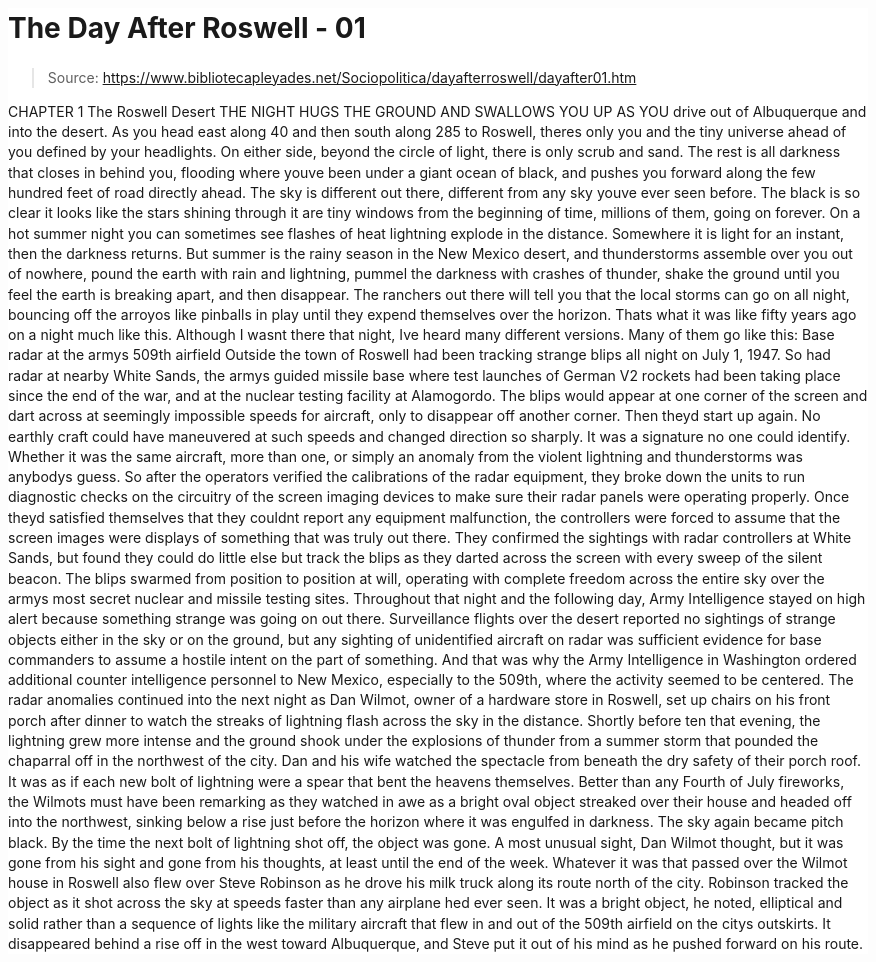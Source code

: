 # The Day After Roswell - 01

> Source: https://www.bibliotecapleyades.net/Sociopolitica/dayafterroswell/dayafter01.htm

CHAPTER 1 The Roswell Desert THE NIGHT HUGS THE GROUND AND SWALLOWS YOU UP AS YOU drive out of Albuquerque and into the desert. As you head east along 40 and then south along 285 to Roswell, theres only you and the tiny universe ahead of you defined by your headlights. On either side, beyond the circle of light, there is only scrub and sand. The rest is all darkness that closes in behind you, flooding where youve been under a giant ocean of black, and pushes you forward along the few hundred feet of road directly ahead.
The sky is different out there, different from any sky youve ever seen before. The black is so clear it looks like the stars shining through it are tiny windows from the beginning of time, millions of them, going on forever. On a hot summer night you can sometimes see flashes of heat lightning explode in the distance. Somewhere it is light for an instant, then the darkness returns. But summer is the rainy season in the New Mexico desert, and thunderstorms assemble over you out of nowhere, pound the earth with rain and lightning, pummel the darkness with crashes of thunder, shake the ground until you feel the earth is breaking apart, and then disappear. The ranchers out there will tell you that the local storms can go on all night, bouncing off the arroyos like pinballs in play until they expend themselves over the horizon. Thats what it was like fifty years ago on a night much like this.
Although I wasnt there that night, Ive heard many different versions. Many of them go like this: Base radar at the armys 509th airfield Outside the town of Roswell had been tracking strange blips all night on July 1, 1947. So had radar at nearby White Sands, the armys guided missile base where test launches of German V2 rockets had been taking place since the end of the war, and at the nuclear testing facility at Alamogordo. The blips would appear at one corner of the screen and dart across at seemingly impossible speeds for aircraft, only to disappear off another corner. Then theyd start up again. No earthly craft could have maneuvered at such speeds and changed direction so sharply. It was a signature no one could identify.
Whether it was the same aircraft, more than one, or simply an anomaly from the violent lightning and thunderstorms was anybodys guess. So after the operators verified the calibrations of the radar equipment, they broke down the units to run diagnostic checks on the circuitry of the screen imaging devices to make sure their radar panels were operating properly. Once theyd satisfied themselves that they couldnt report any equipment malfunction, the controllers were forced to assume that the screen images were displays of something that was truly out there.
They confirmed the sightings with radar controllers at White Sands, but found they could do little else but track the blips as they darted across the screen with every sweep of the silent beacon. The blips swarmed from position to position at will, operating with complete freedom across the entire sky over the armys most secret nuclear and missile testing sites.
Throughout that night and the following day, Army Intelligence stayed on high alert because something strange was going on out there. Surveillance flights over the desert reported no sightings of strange objects either in the sky or on the ground, but any sighting of unidentified aircraft on radar was sufficient evidence for base commanders to assume a hostile intent on the part of something. And that was why the Army Intelligence in Washington ordered additional counter intelligence personnel to New Mexico, especially to the 509th, where the activity seemed to be centered.
The radar anomalies continued into the next night as Dan Wilmot, owner of a hardware store in Roswell, set up chairs on his front porch after dinner to watch the streaks of lightning flash across the sky in the distance. Shortly before ten that evening, the lightning grew more intense and the ground shook under the explosions of thunder from a summer storm that pounded the chaparral off in the northwest of the city. Dan and his wife watched the spectacle from beneath the dry safety of their porch roof. It was as if each new bolt of lightning were a spear that bent the heavens themselves.
Better than any Fourth of July fireworks, the Wilmots must have been remarking as they watched in awe as a bright oval object streaked over their house and headed off into the northwest, sinking below a rise just before the horizon where it was engulfed in darkness. The sky again became pitch black. By the time the next bolt of lightning shot off, the object was gone. A most unusual sight, Dan Wilmot thought, but it was gone from his sight and gone from his thoughts, at least until the end of the week.
Whatever it was that passed over the Wilmot house in Roswell also flew over Steve Robinson as he drove his milk truck along its route north of the city. Robinson tracked the object as it shot across the sky at speeds faster than any airplane hed ever seen. It was a bright object, he noted, elliptical and solid rather than a sequence of lights like the military aircraft that flew in and out of the 509th airfield on the citys outskirts. It disappeared behind a rise off in the west toward Albuquerque, and Steve put it out of his mind as he pushed forward on his route.